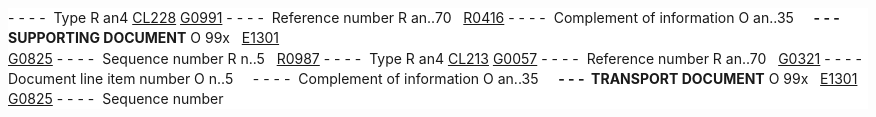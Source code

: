 </tr><tr>
    <td>-&nbsp;-&nbsp;-&nbsp;-&nbsp; Type</td>
    <td>R</td>
    <td>an4</td>
    <td><a href="https://ec.europa.eu/taxation_customs/dds2/rd/compressed_file/data_download/RD_NCTS-P5_PreviousDocumentExportType.zip">CL228</a></td>
    <td><a href="rules-g.html#g0991">G0991</a></td>
</tr><tr>
    <td>-&nbsp;-&nbsp;-&nbsp;-&nbsp; Reference number</td>
    <td>R</td>
    <td>an..70</td>
    <td>&nbsp;</td>
    <td><a href="rules-r.html#r0416">R0416</a></td>
</tr><tr>
    <td>-&nbsp;-&nbsp;-&nbsp;-&nbsp; Complement of information</td>
    <td>O</td>
    <td>an..35</td>
    <td>&nbsp;</td>
    <td>&nbsp;</td>
</tr><tr>
    <td><strong>-&nbsp;-&nbsp;-&nbsp; SUPPORTING DOCUMENT</strong></td>
    <td>O</td>
    <td>99x</td>
    <td>&nbsp;</td>
    <td><a href="rules-e.html#e1301">E1301</a><br /><a href="rules-g.html#g0825">G0825</a></td>
</tr><tr>
    <td>-&nbsp;-&nbsp;-&nbsp;-&nbsp; Sequence number</td>
    <td>R</td>
    <td>n..5</td>
    <td>&nbsp;</td>
    <td><a href="rules-r.html#r0987">R0987</a></td>
</tr><tr>
    <td>-&nbsp;-&nbsp;-&nbsp;-&nbsp; Type</td>
    <td>R</td>
    <td>an4</td>
    <td><a href="https://ec.europa.eu/taxation_customs/dds2/rd/compressed_file/data_download/RD_NCTS-P5_SupportingDocumentType.zip">CL213</a></td>
    <td><a href="rules-g.html#g0057">G0057</a></td>
</tr><tr>
    <td>-&nbsp;-&nbsp;-&nbsp;-&nbsp; Reference number</td>
    <td>R</td>
    <td>an..70</td>
    <td>&nbsp;</td>
    <td><a href="rules-g.html#g0321">G0321</a></td>
</tr><tr>
    <td>-&nbsp;-&nbsp;-&nbsp;-&nbsp; Document line item number</td>
    <td>O</td>
    <td>n..5</td>
    <td>&nbsp;</td>
    <td>&nbsp;</td>
</tr><tr>
    <td>-&nbsp;-&nbsp;-&nbsp;-&nbsp; Complement of information</td>
    <td>O</td>
    <td>an..35</td>
    <td>&nbsp;</td>
    <td>&nbsp;</td>
</tr><tr>
    <td><strong>-&nbsp;-&nbsp;-&nbsp; TRANSPORT DOCUMENT</strong></td>
    <td>O</td>
    <td>99x</td>
    <td>&nbsp;</td>
    <td><a href="rules-e.html#e1301">E1301</a><br /><a href="rules-g.html#g0825">G0825</a></td>
</tr><tr>
    <td>-&nbsp;-&nbsp;-&nbsp;-&nbsp; Sequence number</td>